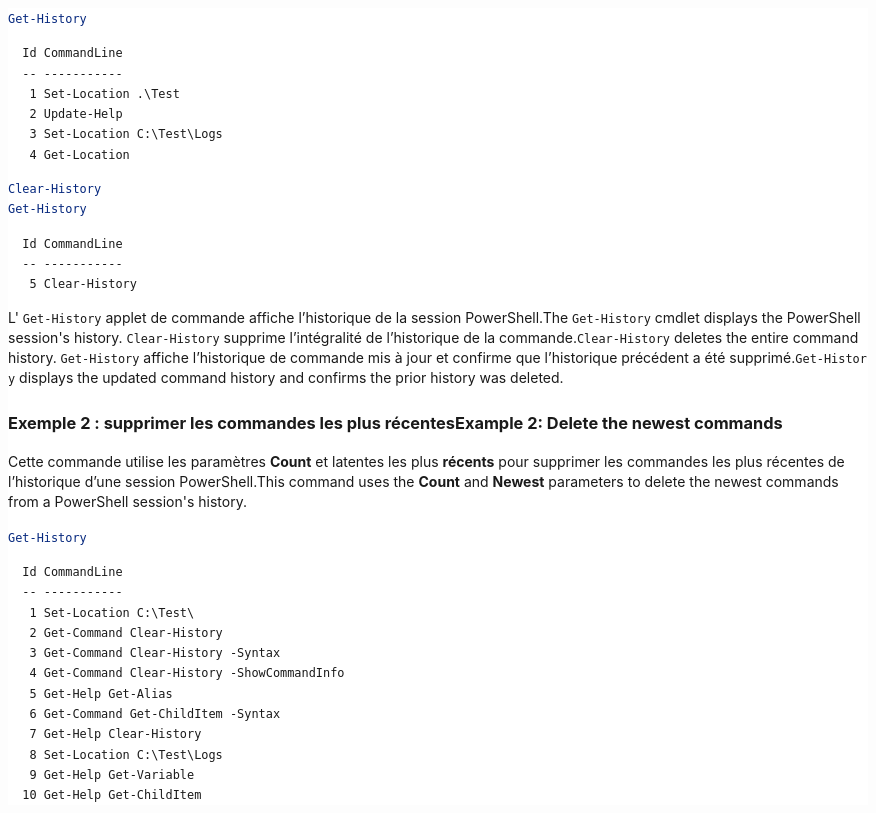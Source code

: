 ```powershell
Get-History
```

```Output
  Id CommandLine
  -- -----------
   1 Set-Location .\Test
   2 Update-Help
   3 Set-Location C:\Test\Logs
   4 Get-Location
```

```powershell
Clear-History
Get-History
```

```Output
  Id CommandLine
  -- -----------
   5 Clear-History
```

<span data-ttu-id="38a32-124">L' `Get-History` applet de commande affiche l’historique de la session PowerShell.</span><span class="sxs-lookup"><span data-stu-id="38a32-124">The `Get-History` cmdlet displays the PowerShell session's history.</span></span> <span data-ttu-id="38a32-125">`Clear-History` supprime l’intégralité de l’historique de la commande.</span><span class="sxs-lookup"><span data-stu-id="38a32-125">`Clear-History` deletes the entire command history.</span></span> <span data-ttu-id="38a32-126">`Get-History` affiche l’historique de commande mis à jour et confirme que l’historique précédent a été supprimé.</span><span class="sxs-lookup"><span data-stu-id="38a32-126">`Get-History` displays the updated command history and confirms the prior history was deleted.</span></span>

### <span data-ttu-id="38a32-127">Exemple 2 : supprimer les commandes les plus récentes</span><span class="sxs-lookup"><span data-stu-id="38a32-127">Example 2: Delete the newest commands</span></span>

<span data-ttu-id="38a32-128">Cette commande utilise les paramètres **Count** et latentes les plus **récents** pour supprimer les commandes les plus récentes de l’historique d’une session PowerShell.</span><span class="sxs-lookup"><span data-stu-id="38a32-128">This command uses the **Count** and **Newest** parameters to delete the newest commands from a PowerShell session's history.</span></span>

```powershell
Get-History
```

```Output
  Id CommandLine
  -- -----------
   1 Set-Location C:\Test\
   2 Get-Command Clear-History
   3 Get-Command Clear-History -Syntax
   4 Get-Command Clear-History -ShowCommandInfo
   5 Get-Help Get-Alias
   6 Get-Command Get-ChildItem -Syntax
   7 Get-Help Clear-History
   8 Set-Location C:\Test\Logs
   9 Get-Help Get-Variable
  10 Get-Help Get-ChildItem
```

